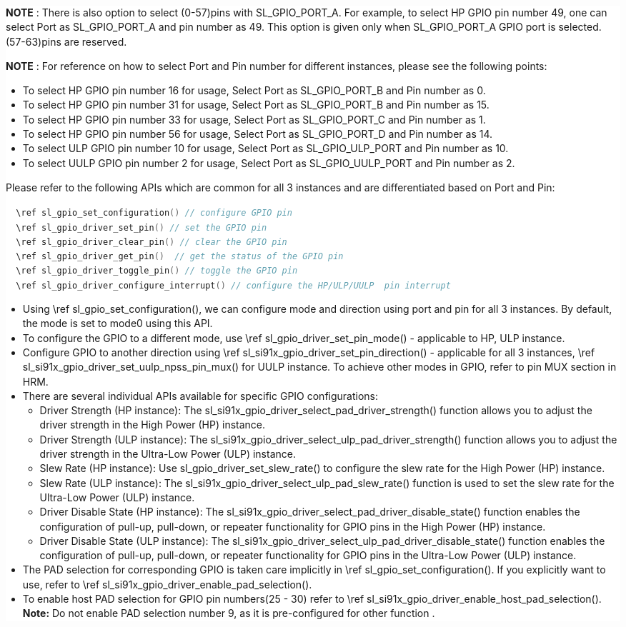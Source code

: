 **NOTE** : There is also option to select (0-57)pins with SL_GPIO_PORT_A. For example, to select HP GPIO pin number 49, one can select Port as SL_GPIO_PORT_A and pin number as 49. This option is given only when SL_GPIO_PORT_A GPIO port is selected. (57-63)pins are reserved.

**NOTE** : For reference on how to select Port and Pin number for different instances, please see the following points:

- To select HP GPIO pin number 16 for usage, Select Port as SL_GPIO_PORT_B and Pin number as 0. 
- To select HP GPIO pin number 31 for usage, Select Port as SL_GPIO_PORT_B and Pin number as 15. 
- To select HP GPIO pin number 33 for usage, Select Port as SL_GPIO_PORT_C and Pin number as 1. 
- To select HP GPIO pin number 56 for usage, Select Port as SL_GPIO_PORT_D and Pin number as 14. 
- To select ULP  GPIO pin number 10 for usage, Select Port as SL_GPIO_ULP_PORT and Pin number as 10. 
- To select UULP  GPIO pin number 2 for usage, Select Port as SL_GPIO_UULP_PORT and Pin number as 2. 

Please refer to the following APIs which are common for all 3 instances and are differentiated based on Port and Pin:

```c
  \ref sl_gpio_set_configuration() // configure GPIO pin
  \ref sl_gpio_driver_set_pin() // set the GPIO pin
  \ref sl_gpio_driver_clear_pin() // clear the GPIO pin
  \ref sl_gpio_driver_get_pin()  // get the status of the GPIO pin
  \ref sl_gpio_driver_toggle_pin() // toggle the GPIO pin
  \ref sl_gpio_driver_configure_interrupt() // configure the HP/ULP/UULP  pin interrupt
```

- Using \ref sl_gpio_set_configuration(), we can configure mode and direction using port and pin for all 3 instances. By default, the mode is set to mode0 using this API.
- To configure the GPIO to a different mode, use \ref sl_gpio_driver_set_pin_mode() - applicable to HP, ULP  instance.
- Configure GPIO to another direction using \ref sl_si91x_gpio_driver_set_pin_direction() - applicable for all 3 instances, \ref sl_si91x_gpio_driver_set_uulp_npss_pin_mux() for UULP  instance. To achieve other modes in GPIO, refer to pin MUX section in HRM.
- There are several individual APIs available for specific GPIO configurations:
  - Driver Strength (HP instance): The sl_si91x_gpio_driver_select_pad_driver_strength() function allows you to adjust the driver strength in the High Power (HP) instance.
  - Driver Strength (ULP instance): The sl_si91x_gpio_driver_select_ulp_pad_driver_strength() function allows you to adjust the driver strength in the Ultra-Low Power (ULP) instance.
  - Slew Rate (HP instance): Use sl_gpio_driver_set_slew_rate() to configure the slew rate for the High Power (HP) instance.
  - Slew Rate (ULP instance): The sl_si91x_gpio_driver_select_ulp_pad_slew_rate() function is used to set the slew rate for the Ultra-Low Power (ULP) instance.
  - Driver Disable State (HP instance): The sl_si91x_gpio_driver_select_pad_driver_disable_state() function enables the configuration of pull-up, pull-down, or repeater functionality for GPIO pins in the High Power (HP) instance.
  - Driver Disable State (ULP instance): The sl_si91x_gpio_driver_select_ulp_pad_driver_disable_state() function enables the configuration of pull-up, pull-down, or repeater functionality for GPIO pins in the Ultra-Low Power (ULP) instance.
- The PAD selection for corresponding GPIO is taken care implicitly in \ref sl_gpio_set_configuration(). If you explicitly want to use, refer to \ref sl_si91x_gpio_driver_enable_pad_selection().
- To enable host PAD selection for GPIO pin numbers(25 - 30) refer to \ref sl_si91x_gpio_driver_enable_host_pad_selection().
**Note:** Do not enable PAD selection number 9, as it is pre-configured for other function .
